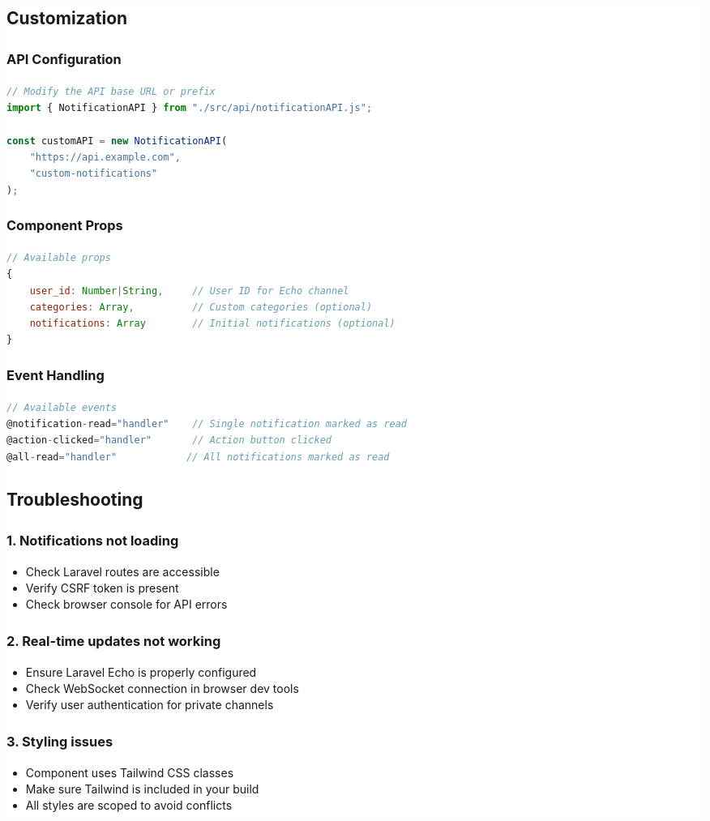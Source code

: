 ## Customization

### API Configuration

```javascript
// Modify the API base URL or prefix
import { NotificationAPI } from "./src/api/notificationAPI.js";

const customAPI = new NotificationAPI(
    "https://api.example.com",
    "custom-notifications"
);
```

### Component Props

```javascript
// Available props
{
    user_id: Number|String,     // User ID for Echo channel
    categories: Array,          // Custom categories (optional)
    notifications: Array        // Initial notifications (optional)
}
```

### Event Handling

```javascript
// Available events
@notification-read="handler"    // Single notification marked as read
@action-clicked="handler"       // Action button clicked
@all-read="handler"            // All notifications marked as read
```

## Troubleshooting

### 1. Notifications not loading

-   Check Laravel routes are accessible
-   Verify CSRF token is present
-   Check browser console for API errors

### 2. Real-time updates not working

-   Ensure Laravel Echo is properly configured
-   Check WebSocket connection in browser dev tools
-   Verify user authentication for private channels

### 3. Styling issues

-   Component uses Tailwind CSS classes
-   Make sure Tailwind is included in your build
-   All styles are scoped to avoid conflicts
